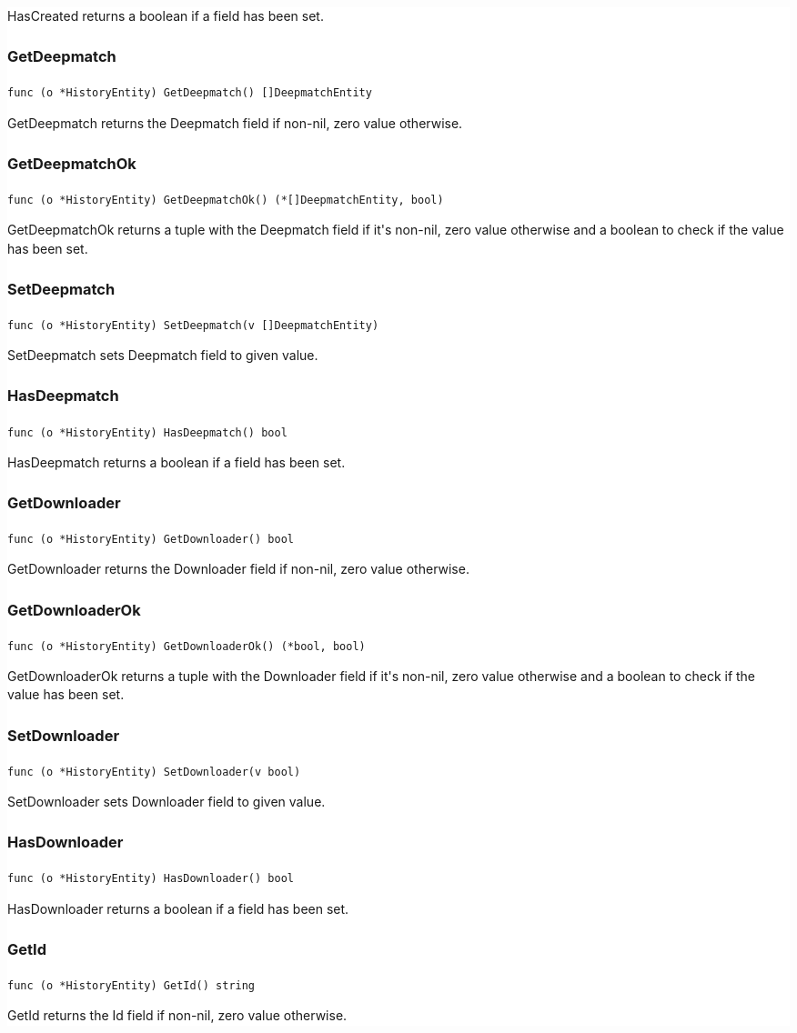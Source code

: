 HasCreated returns a boolean if a field has been set.

### GetDeepmatch

`func (o *HistoryEntity) GetDeepmatch() []DeepmatchEntity`

GetDeepmatch returns the Deepmatch field if non-nil, zero value otherwise.

### GetDeepmatchOk

`func (o *HistoryEntity) GetDeepmatchOk() (*[]DeepmatchEntity, bool)`

GetDeepmatchOk returns a tuple with the Deepmatch field if it's non-nil, zero value otherwise
and a boolean to check if the value has been set.

### SetDeepmatch

`func (o *HistoryEntity) SetDeepmatch(v []DeepmatchEntity)`

SetDeepmatch sets Deepmatch field to given value.

### HasDeepmatch

`func (o *HistoryEntity) HasDeepmatch() bool`

HasDeepmatch returns a boolean if a field has been set.

### GetDownloader

`func (o *HistoryEntity) GetDownloader() bool`

GetDownloader returns the Downloader field if non-nil, zero value otherwise.

### GetDownloaderOk

`func (o *HistoryEntity) GetDownloaderOk() (*bool, bool)`

GetDownloaderOk returns a tuple with the Downloader field if it's non-nil, zero value otherwise
and a boolean to check if the value has been set.

### SetDownloader

`func (o *HistoryEntity) SetDownloader(v bool)`

SetDownloader sets Downloader field to given value.

### HasDownloader

`func (o *HistoryEntity) HasDownloader() bool`

HasDownloader returns a boolean if a field has been set.

### GetId

`func (o *HistoryEntity) GetId() string`

GetId returns the Id field if non-nil, zero value otherwise.
